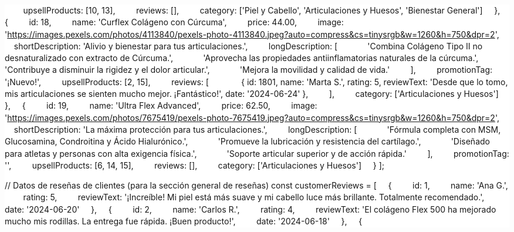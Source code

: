         upsellProducts: [10, 13],
        reviews: [],
        category: ['Piel y Cabello', 'Articulaciones y Huesos', 'Bienestar General']
    },
    {
        id: 18,
        name: 'Curflex Colágeno con Cúrcuma',
        price: 44.00,
        image: 'https://images.pexels.com/photos/4113840/pexels-photo-4113840.jpeg?auto=compress&cs=tinysrgb&w=1260&h=750&dpr=2',
        shortDescription: 'Alivio y bienestar para tus articulaciones.',
        longDescription: [
            'Combina Colágeno Tipo II no desnaturalizado con extracto de Cúrcuma.',
            'Aprovecha las propiedades antiinflamatorias naturales de la cúrcuma.',
            'Contribuye a disminuir la rigidez y el dolor articular.',
            'Mejora la movilidad y calidad de vida.'
        ],
        promotionTag: '¡Nuevo!',
        upsellProducts: [2, 15],
        reviews: [
             { id: 1801, name: 'Marta S.', rating: 5, reviewText: 'Desde que lo tomo, mis articulaciones se sienten mucho mejor. ¡Fantástico!', date: '2024-06-24' },
        ],
        category: ['Articulaciones y Huesos']
    },
    {
        id: 19,
        name: 'Ultra Flex Advanced',
        price: 62.50,
        image: 'https://images.pexels.com/photos/7675419/pexels-photo-7675419.jpeg?auto=compress&cs=tinysrgb&w=1260&h=750&dpr=2',
        shortDescription: 'La máxima protección para tus articulaciones.',
        longDescription: [
            'Fórmula completa con MSM, Glucosamina, Condroitina y Ácido Hialurónico.',
            'Promueve la lubricación y resistencia del cartílago.',
            'Diseñado para atletas y personas con alta exigencia física.',
            'Soporte articular superior y de acción rápida.'
        ],
        promotionTag: '',
        upsellProducts: [6, 14, 15],
        reviews: [],
        category: ['Articulaciones y Huesos']
    }
];

// Datos de reseñas de clientes (para la sección general de reseñas)
const customerReviews = [
    {
        id: 1,
        name: 'Ana G.',
        rating: 5,
        reviewText: '¡Increíble! Mi piel está más suave y mi cabello luce más brillante. Totalmente recomendado.',
        date: '2024-06-20'
    },
    {
        id: 2,
        name: 'Carlos R.',
        rating: 4,
        reviewText: 'El colágeno Flex 500 ha mejorado mucho mis rodillas. La entrega fue rápida. ¡Buen producto!',
        date: '2024-06-18'
    },
    {